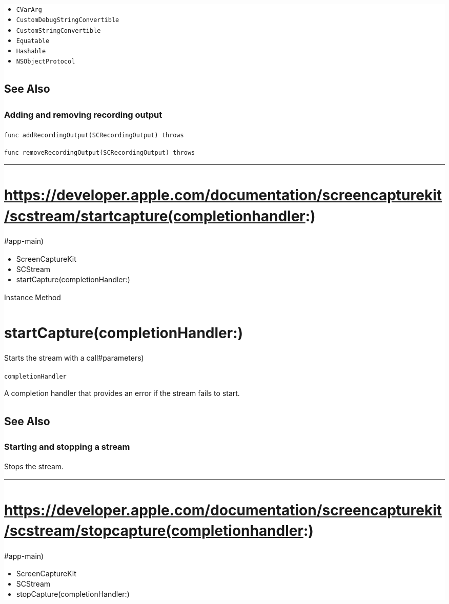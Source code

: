 - `CVarArg`
- `CustomDebugStringConvertible`
- `CustomStringConvertible`
- `Equatable`
- `Hashable`
- `NSObjectProtocol`

## See Also

### Adding and removing recording output

`func addRecordingOutput(SCRecordingOutput) throws`

`func removeRecordingOutput(SCRecordingOutput) throws`

---

# https://developer.apple.com/documentation/screencapturekit/scstream/startcapture(completionhandler:)

#app-main)

- ScreenCaptureKit
- SCStream
- startCapture(completionHandler:)

Instance Method

# startCapture(completionHandler:)

Starts the stream with a call\#parameters)

`completionHandler`

A completion handler that provides an error if the stream fails to start.

## See Also

### Starting and stopping a stream

Stops the stream.

---

# https://developer.apple.com/documentation/screencapturekit/scstream/stopcapture(completionhandler:)

#app-main)

- ScreenCaptureKit
- SCStream
- stopCapture(completionHandler:)
